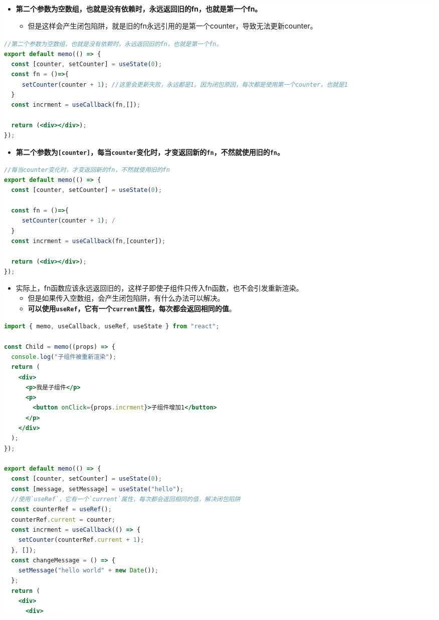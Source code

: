 
- **第二个参数为空数组，也就是没有依赖时，永远返回旧的fn，也就是第一个fn。**

  - 但是这样会产生闭包陷阱，就是旧的fn永远引用的是第一个counter，导致无法更新counter。
```jsx
//第二个参数为空数组，也就是没有依赖时，永远返回旧的fn，也就是第一个fn。
export default memo(() => {
  const [counter, setCounter] = useState(0);
  const fn = ()=>{
     setCounter(counter + 1); //这里会更新失败，永远都是1。因为闭包原因，每次都是使用第一个counter，也就是1
  }
  const incrment = useCallback(fn,[]);

  return (<div></div>);
});
```

- **第二个参数为`[counter]`，每当`counter`变化时，才变返回新的`fn`，不然就使用旧的`fn`。**

```jsx
//每当counter变化时，才变返回新的fn，不然就使用旧的fn
export default memo(() => {
  const [counter, setCounter] = useState(0);

  const fn = ()=>{
     setCounter(counter + 1); /
  }
  const incrment = useCallback(fn,[counter]);

  return (<div></div>);
});
```

- 实际上，fn函数应该永远返回旧的，这样子即使子组件只传入fn函数，也不会引发重新渲染。
  - 但是如果传入空数组，会产生闭包陷阱，有什么办法可以解决。
  - **可以使用`useRef`，它有一个`current`属性，每次都会返回相同的值**。

```jsx
import { memo, useCallback, useRef, useState } from "react";

const Child = memo((props) => {
  console.log("子组件被重新渲染");
  return (
    <div>
      <p>我是子组件</p>
      <p>
        <button onClick={props.incrment}>子组件增加1</button>
      </p>
    </div>
  );
});

export default memo(() => {
  const [counter, setCounter] = useState(0);
  const [message, setMessage] = useState("hello");
  //使用`useRef`，它有一个`current`属性，每次都会返回相同的值，解决闭包陷阱
  const counterRef = useRef();
  counterRef.current = counter;
  const incrment = useCallback(() => {
    setCounter(counterRef.current + 1);
  }, []);
  const changeMessage = () => {
    setMessage("hello world" + new Date());
  };
  return (
    <div>
      <div>
```